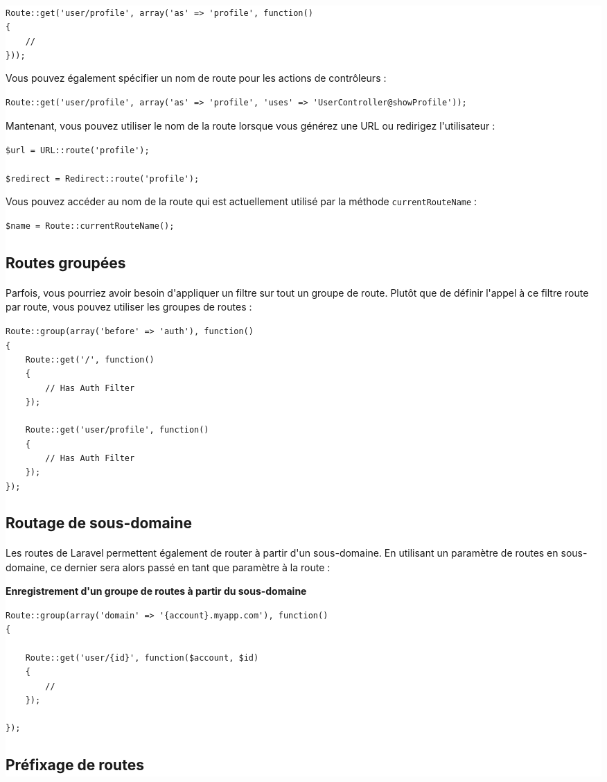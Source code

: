     Route::get('user/profile', array('as' => 'profile', function()
    {
        //
    }));

Vous pouvez également spécifier un nom de route pour les actions de contrôleurs :

    Route::get('user/profile', array('as' => 'profile', 'uses' => 'UserController@showProfile'));

Mantenant, vous pouvez utiliser le nom de la route lorsque vous générez une URL ou redirigez l'utilisateur :

    $url = URL::route('profile');

    $redirect = Redirect::route('profile');

Vous pouvez accéder au nom de la route qui est actuellement utilisé par la méthode `currentRouteName` :

    $name = Route::currentRouteName();

<a name="route-groups"></a>
## Routes groupées

Parfois, vous pourriez avoir besoin d'appliquer un filtre sur tout un groupe de route. Plutôt que de définir l'appel à ce filtre route par route, vous pouvez utiliser les groupes de routes :

    Route::group(array('before' => 'auth'), function()
    {
        Route::get('/', function()
        {
            // Has Auth Filter
        });

        Route::get('user/profile', function()
        {
            // Has Auth Filter
        });
    });

<a name="sub-domain-routing"></a>
## Routage de sous-domaine

Les routes de Laravel permettent également de router à partir d'un sous-domaine. En utilisant un paramètre de routes en sous-domaine, ce dernier sera alors passé en tant que paramètre à la route :

**Enregistrement d'un groupe de routes à partir du sous-domaine**

    Route::group(array('domain' => '{account}.myapp.com'), function()
    {

        Route::get('user/{id}', function($account, $id)
        {
            //
        });

    });
<a name="route-prefixing"></a>
## Préfixage de routes
